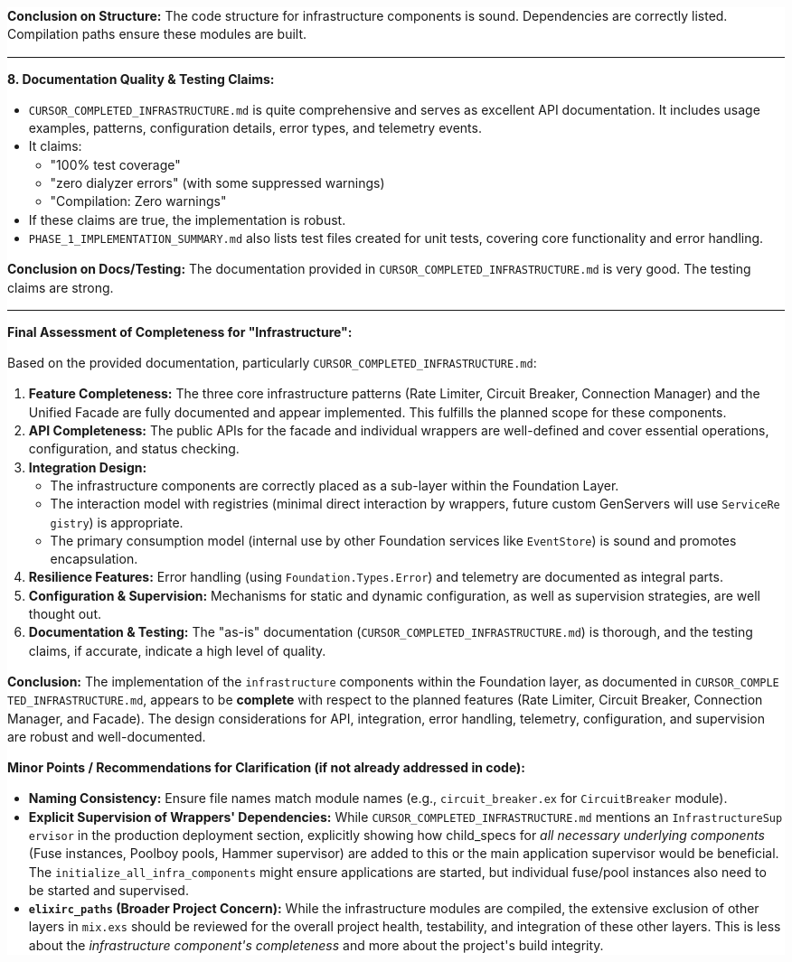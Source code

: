 **Conclusion on Structure:** The code structure for infrastructure components is sound. Dependencies are correctly listed. Compilation paths ensure these modules are built.

---

**8. Documentation Quality & Testing Claims:**

*   `CURSOR_COMPLETED_INFRASTRUCTURE.md` is quite comprehensive and serves as excellent API documentation. It includes usage examples, patterns, configuration details, error types, and telemetry events.
*   It claims:
    *   "100% test coverage"
    *   "zero dialyzer errors" (with some suppressed warnings)
    *   "Compilation: Zero warnings"
*   If these claims are true, the implementation is robust.
*   `PHASE_1_IMPLEMENTATION_SUMMARY.md` also lists test files created for unit tests, covering core functionality and error handling.

**Conclusion on Docs/Testing:** The documentation provided in `CURSOR_COMPLETED_INFRASTRUCTURE.md` is very good. The testing claims are strong.

---

**Final Assessment of Completeness for "Infrastructure":**

Based on the provided documentation, particularly `CURSOR_COMPLETED_INFRASTRUCTURE.md`:

1.  **Feature Completeness:** The three core infrastructure patterns (Rate Limiter, Circuit Breaker, Connection Manager) and the Unified Facade are fully documented and appear implemented. This fulfills the planned scope for these components.
2.  **API Completeness:** The public APIs for the facade and individual wrappers are well-defined and cover essential operations, configuration, and status checking.
3.  **Integration Design:**
    *   The infrastructure components are correctly placed as a sub-layer within the Foundation Layer.
    *   The interaction model with registries (minimal direct interaction by wrappers, future custom GenServers will use `ServiceRegistry`) is appropriate.
    *   The primary consumption model (internal use by other Foundation services like `EventStore`) is sound and promotes encapsulation.
4.  **Resilience Features:** Error handling (using `Foundation.Types.Error`) and telemetry are documented as integral parts.
5.  **Configuration & Supervision:** Mechanisms for static and dynamic configuration, as well as supervision strategies, are well thought out.
6.  **Documentation & Testing:** The "as-is" documentation (`CURSOR_COMPLETED_INFRASTRUCTURE.md`) is thorough, and the testing claims, if accurate, indicate a high level of quality.

**Conclusion:**
The implementation of the `infrastructure` components within the Foundation layer, as documented in `CURSOR_COMPLETED_INFRASTRUCTURE.md`, appears to be **complete** with respect to the planned features (Rate Limiter, Circuit Breaker, Connection Manager, and Facade). The design considerations for API, integration, error handling, telemetry, configuration, and supervision are robust and well-documented.

**Minor Points / Recommendations for Clarification (if not already addressed in code):**

*   **Naming Consistency:** Ensure file names match module names (e.g., `circuit_breaker.ex` for `CircuitBreaker` module).
*   **Explicit Supervision of Wrappers' Dependencies:** While `CURSOR_COMPLETED_INFRASTRUCTURE.md` mentions an `InfrastructureSupervisor` in the production deployment section, explicitly showing how child_specs for *all necessary underlying components* (Fuse instances, Poolboy pools, Hammer supervisor) are added to this or the main application supervisor would be beneficial. The `initialize_all_infra_components` might ensure applications are started, but individual fuse/pool instances also need to be started and supervised.
*   **`elixirc_paths` (Broader Project Concern):** While the infrastructure modules are compiled, the extensive exclusion of other layers in `mix.exs` should be reviewed for the overall project health, testability, and integration of these other layers. This is less about the *infrastructure component's completeness* and more about the project's build integrity.
